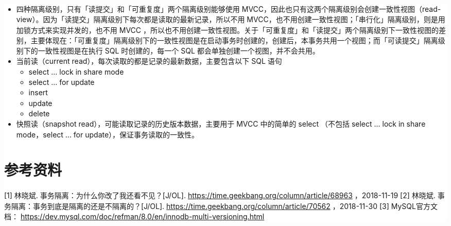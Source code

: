 * 四种隔离级别，只有「读提交」和「可重复度」两个隔离级别能够使用 MVCC，因此也只有这两个隔离级别会创建一致性视图（read-view）。因为「读提交」隔离级别下每次都是读取的最新记录，所以不用 MVCC，也不用创建一致性视图；「串行化」隔离级别，则是用加锁方式来实现并发的，也不用 MVCC ，所以也不用创建一致性视图。关于「可重复度」和「读提交」两个隔离级别下一致性视图的差别，主要体现在：「可重复度」隔离级别下的一致性视图是在启动事务时创建的，创建后，本事务共用一个视图；而「可读提交」隔离级别下的一致性视图是在执行 SQL 时创建的，每一个 SQL 都会单独创建一个视图，并不会共用。
* 当前读（current read），每次读取的都是记录的最新数据，主要包含以下 SQL 语句
  * select ... lock in share mode
  * select ... for update
  * insert
  * update
  * delete
* 快照读（snapshot read），可能读取记录的历史版本数据，主要用于 MVCC 中的简单的 select （不包括 select ... lock in share mode，select ... for update），保证事务读取的一致性。

# 参考资料

[1] 林晓斌. 事务隔离：为什么你改了我还看不见？[J/OL].  https://time.geekbang.org/column/article/68963 ，2018-11-19
[2] 林晓斌. 事务隔离：事务到底是隔离的还是不隔离的？[J/OL].   https://time.geekbang.org/column/article/70562  ，2018-11-30
[3] MySQL官方文档： https://dev.mysql.com/doc/refman/8.0/en/innodb-multi-versioning.html 

